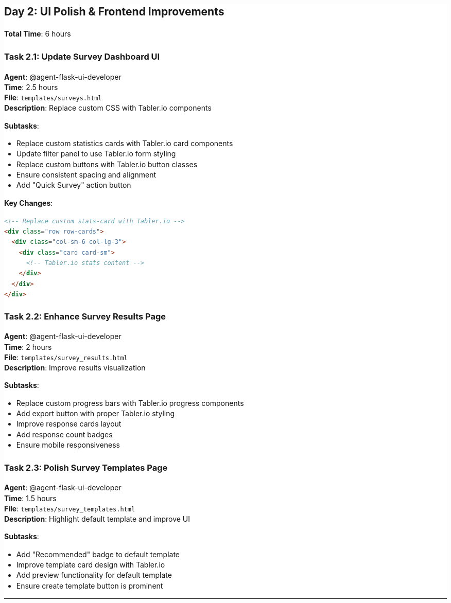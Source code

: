 
## Day 2: UI Polish & Frontend Improvements
**Total Time**: 6 hours

### Task 2.1: Update Survey Dashboard UI
**Agent**: @agent-flask-ui-developer  
**Time**: 2.5 hours  
**File**: `templates/surveys.html`  
**Description**: Replace custom CSS with Tabler.io components

**Subtasks**:
- Replace custom statistics cards with Tabler.io card components
- Update filter panel to use Tabler.io form styling
- Replace custom buttons with Tabler.io button classes
- Ensure consistent spacing and alignment
- Add "Quick Survey" action button

**Key Changes**:
```html
<!-- Replace custom stats-card with Tabler.io -->
<div class="row row-cards">
  <div class="col-sm-6 col-lg-3">
    <div class="card card-sm">
      <!-- Tabler.io stats content -->
    </div>
  </div>
</div>
```

### Task 2.2: Enhance Survey Results Page
**Agent**: @agent-flask-ui-developer  
**Time**: 2 hours  
**File**: `templates/survey_results.html`  
**Description**: Improve results visualization

**Subtasks**:
- Replace custom progress bars with Tabler.io progress components
- Add export button with proper Tabler.io styling
- Improve response cards layout
- Add response count badges
- Ensure mobile responsiveness

### Task 2.3: Polish Survey Templates Page
**Agent**: @agent-flask-ui-developer  
**Time**: 1.5 hours  
**File**: `templates/survey_templates.html`  
**Description**: Highlight default template and improve UI

**Subtasks**:
- Add "Recommended" badge to default template
- Improve template card design with Tabler.io
- Add preview functionality for default template
- Ensure create template button is prominent

---